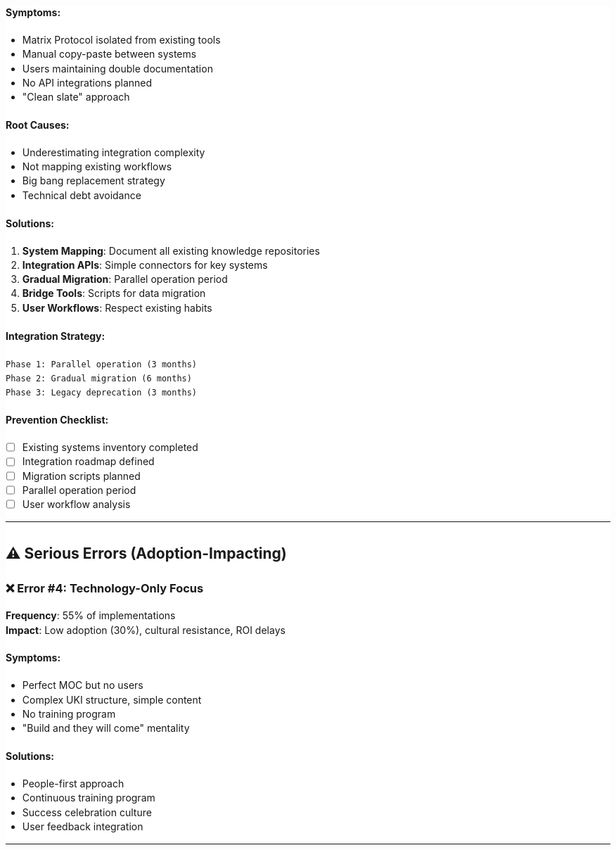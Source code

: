 #### **Symptoms:**
- Matrix Protocol isolated from existing tools
- Manual copy-paste between systems
- Users maintaining double documentation
- No API integrations planned
- "Clean slate" approach

#### **Root Causes:**
- Underestimating integration complexity
- Not mapping existing workflows
- Big bang replacement strategy
- Technical debt avoidance

#### **Solutions:**
1. **System Mapping**: Document all existing knowledge repositories
2. **Integration APIs**: Simple connectors for key systems
3. **Gradual Migration**: Parallel operation period
4. **Bridge Tools**: Scripts for data migration
5. **User Workflows**: Respect existing habits

#### **Integration Strategy:**
```
Phase 1: Parallel operation (3 months)
Phase 2: Gradual migration (6 months)
Phase 3: Legacy deprecation (3 months)
```

#### **Prevention Checklist:**
- [ ] Existing systems inventory completed
- [ ] Integration roadmap defined
- [ ] Migration scripts planned
- [ ] Parallel operation period
- [ ] User workflow analysis

---

## ⚠️ Serious Errors (Adoption-Impacting)

### **❌ Error #4: Technology-Only Focus**
**Frequency**: 55% of implementations  
**Impact**: Low adoption (30%), cultural resistance, ROI delays

#### **Symptoms:**
- Perfect MOC but no users
- Complex UKI structure, simple content
- No training program
- "Build and they will come" mentality

#### **Solutions:**
- People-first approach
- Continuous training program
- Success celebration culture
- User feedback integration

---